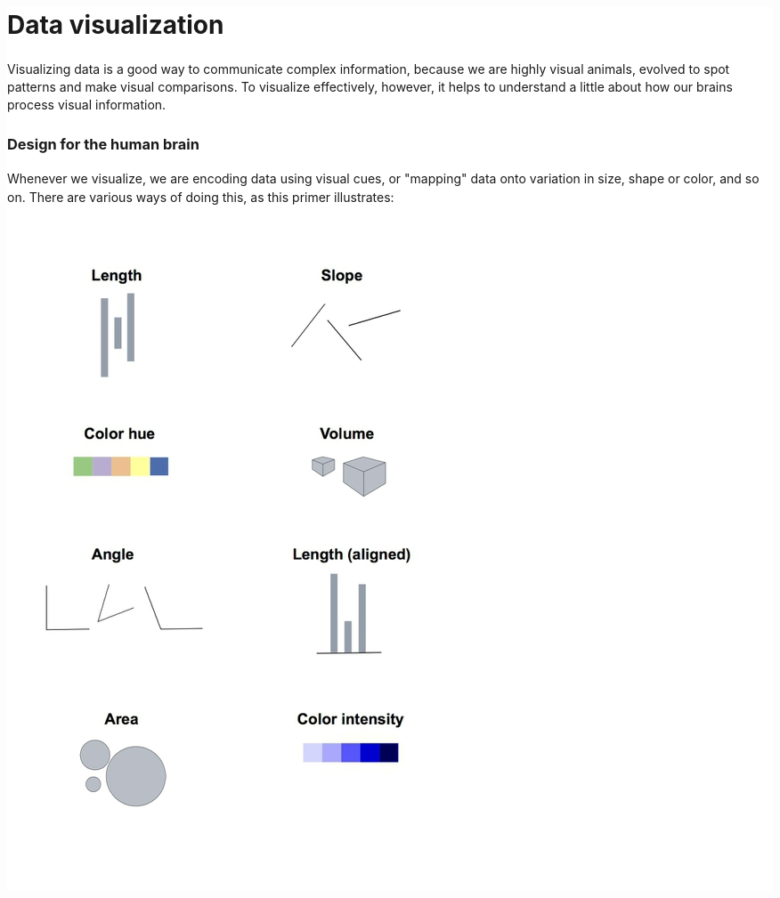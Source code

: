 # Data visualization

Visualizing data is a good way to communicate complex information, because we are highly visual animals, evolved to spot patterns and make visual comparisons. To visualize effectively, however, it helps to understand a little about how our brains process visual information.

### Design for the human brain

Whenever we visualize, we are encoding data using visual cues, or "mapping" data onto variation in size, shape or color, and so on. There are various ways of doing this, as this primer illustrates:

![](./img/dataviz_1.jpg)
